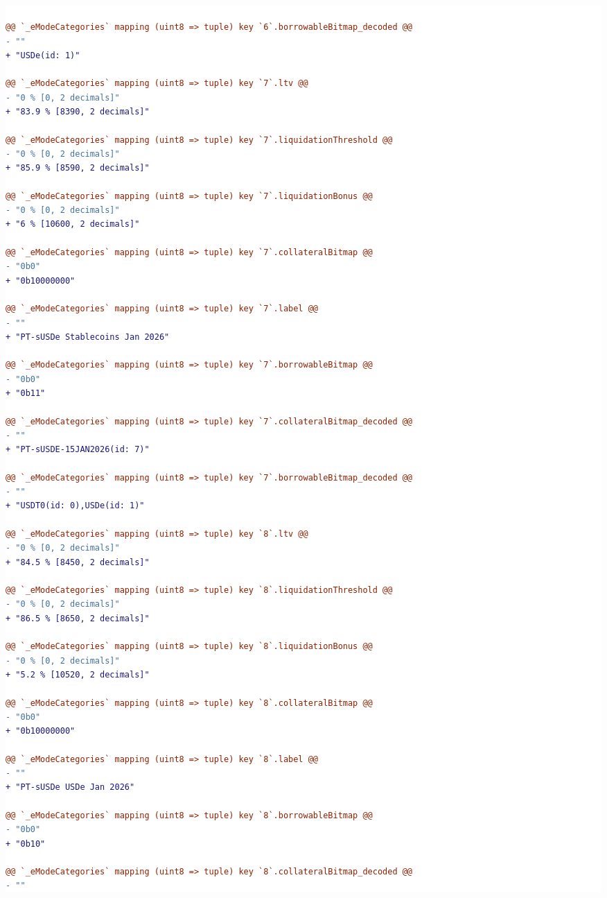 ```diff

@@ `_eModeCategories` mapping (uint8 => tuple) key `6`.borrowableBitmap_decoded @@
- ""
+ "USDe(id: 1)"

@@ `_eModeCategories` mapping (uint8 => tuple) key `7`.ltv @@
- "0 % [0, 2 decimals]"
+ "83.9 % [8390, 2 decimals]"

@@ `_eModeCategories` mapping (uint8 => tuple) key `7`.liquidationThreshold @@
- "0 % [0, 2 decimals]"
+ "85.9 % [8590, 2 decimals]"

@@ `_eModeCategories` mapping (uint8 => tuple) key `7`.liquidationBonus @@
- "0 % [0, 2 decimals]"
+ "6 % [10600, 2 decimals]"

@@ `_eModeCategories` mapping (uint8 => tuple) key `7`.collateralBitmap @@
- "0b0"
+ "0b10000000"

@@ `_eModeCategories` mapping (uint8 => tuple) key `7`.label @@
- ""
+ "PT-sUSDe Stablecoins Jan 2026"

@@ `_eModeCategories` mapping (uint8 => tuple) key `7`.borrowableBitmap @@
- "0b0"
+ "0b11"

@@ `_eModeCategories` mapping (uint8 => tuple) key `7`.collateralBitmap_decoded @@
- ""
+ "PT-sUSDE-15JAN2026(id: 7)"

@@ `_eModeCategories` mapping (uint8 => tuple) key `7`.borrowableBitmap_decoded @@
- ""
+ "USDT0(id: 0),USDe(id: 1)"

@@ `_eModeCategories` mapping (uint8 => tuple) key `8`.ltv @@
- "0 % [0, 2 decimals]"
+ "84.5 % [8450, 2 decimals]"

@@ `_eModeCategories` mapping (uint8 => tuple) key `8`.liquidationThreshold @@
- "0 % [0, 2 decimals]"
+ "86.5 % [8650, 2 decimals]"

@@ `_eModeCategories` mapping (uint8 => tuple) key `8`.liquidationBonus @@
- "0 % [0, 2 decimals]"
+ "5.2 % [10520, 2 decimals]"

@@ `_eModeCategories` mapping (uint8 => tuple) key `8`.collateralBitmap @@
- "0b0"
+ "0b10000000"

@@ `_eModeCategories` mapping (uint8 => tuple) key `8`.label @@
- ""
+ "PT-sUSDe USDe Jan 2026"

@@ `_eModeCategories` mapping (uint8 => tuple) key `8`.borrowableBitmap @@
- "0b0"
+ "0b10"

@@ `_eModeCategories` mapping (uint8 => tuple) key `8`.collateralBitmap_decoded @@
- ""
```